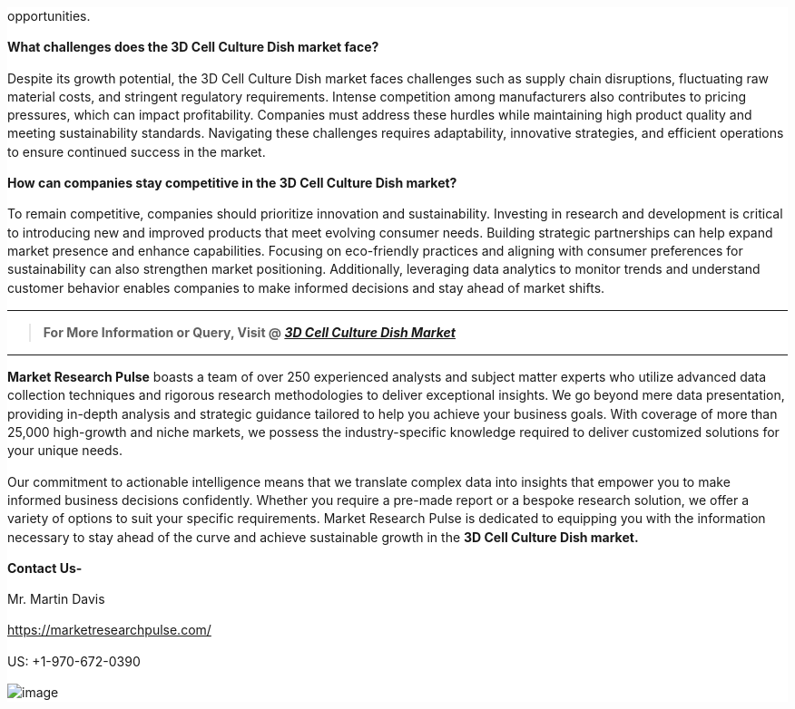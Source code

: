 opportunities.</p><p><strong>What challenges does the 3D Cell Culture Dish market face?</strong></p><p>Despite its growth potential, the 3D Cell Culture Dish market faces challenges such as supply chain disruptions, fluctuating raw material costs, and stringent regulatory requirements. Intense competition among manufacturers also contributes to pricing pressures, which can impact profitability. Companies must address these hurdles while maintaining high product quality and meeting sustainability standards. Navigating these challenges requires adaptability, innovative strategies, and efficient operations to ensure continued success in the market.</p><p><strong>How can companies stay competitive in the 3D Cell Culture Dish market?</strong></p><p>To remain competitive, companies should prioritize innovation and sustainability. Investing in research and development is critical to introducing new and improved products that meet evolving consumer needs. Building strategic partnerships can help expand market presence and enhance capabilities. Focusing on eco-friendly practices and aligning with consumer preferences for sustainability can also strengthen market positioning. Additionally, leveraging data analytics to monitor trends and understand customer behavior enables companies to make informed decisions and stay ahead of market shifts.</p><hr /><blockquote><p><strong>For More Information or Query, Visit @&nbsp;<em><a href="https://marketresearchpulse.com/report/89858/3d-cell-culture-dish-market?utm_source=Linkedin&utm_medium=022">3D Cell Culture Dish Market</a></em></strong></p></blockquote><hr /><p><strong>Market Research Pulse</strong> boasts a team of over 250 experienced analysts and subject matter experts who utilize advanced data collection techniques and rigorous research methodologies to deliver exceptional insights. We go beyond mere data presentation, providing in-depth analysis and strategic guidance tailored to help you achieve your business goals. With coverage of more than 25,000 high-growth and niche markets, we possess the industry-specific knowledge required to deliver customized solutions for your unique needs.</p><p>Our commitment to actionable intelligence means that we translate complex data into insights that empower you to make informed business decisions confidently. Whether you require a pre-made report or a bespoke research solution, we offer a variety of options to suit your specific requirements. Market Research Pulse is dedicated to equipping you with the information necessary to stay ahead of the curve and achieve sustainable growth in the <strong>3D Cell Culture Dish market.</strong></p><p><strong>Contact Us-</strong></p><p>Mr. Martin Davis</p><p>https://marketresearchpulse.com/</p><p>US: +1-970-672-0390</p>
![image](https://github.com/user-attachments/assets/b9de1270-bf66-4e7e-90f9-6a2b5d777535)
